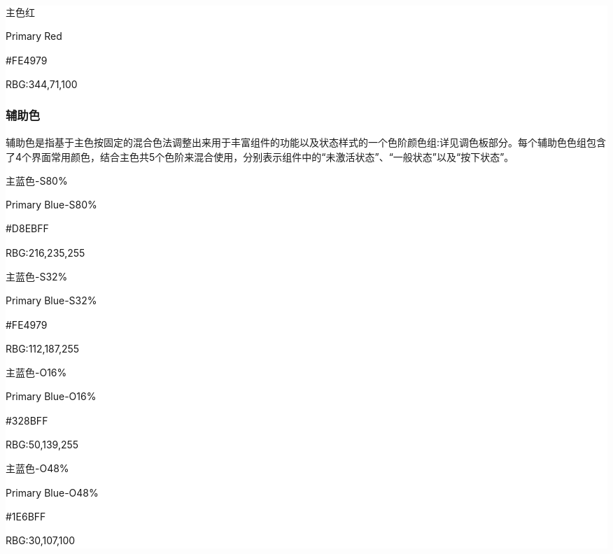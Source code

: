 <div class="color-item">
  <div class="color-block bg-pink">
    <p>主色红</p>
    <p>Primary Red</p>
  </div>
  <div class="color-desc">
    <p>#FE4979</p>
    <p>RBG:344,71,100</p>
  </div>
</div>

### 辅助色

辅助色是指基于主色按固定的混合色法调整出来用于丰富组件的功能以及状态样式的一个色阶颜色组:详见调色板部分。每个辅助色色组包含了4个界面常用颜色，结合主色共5个色阶来混合使用，分别表示组件中的“未激活状态”、“一般状态”以及“按下状态”。

<div class="color-item">
  <div class="color-block bg-blue-s80">
    <p>主蓝色-S80%</p>
    <p>Primary Blue-S80%</p>
  </div>
  <div class="color-desc">
    <p>#D8EBFF</p>
    <p>RBG:216,235,255</p>
  </div>
</div>

<div class="color-item">
  <div class="color-block bg-blue-s32">
    <p>主蓝色-S32%</p>
    <p>Primary Blue-S32%</p>
  </div>
  <div class="color-desc">
    <p>#FE4979</p>
    <p>RBG:112,187,255</p>
  </div>
</div>

<div class="color-item">
  <div class="color-block bg-blue-o16">
    <p>主蓝色-O16%</p>
    <p>Primary Blue-O16%</p>
  </div>
  <div class="color-desc">
    <p>#328BFF</p>
    <p>RBG:50,139,255</p>
  </div>
</div>

<div class="color-item">
  <div class="color-block bg-blue-o48">
    <p>主蓝色-O48%</p>
    <p>Primary Blue-O48%</p>
  </div>
  <div class="color-desc">
    <p>#1E6BFF</p>
    <p>RBG:30,107,100</p>
  </div>
</div>
